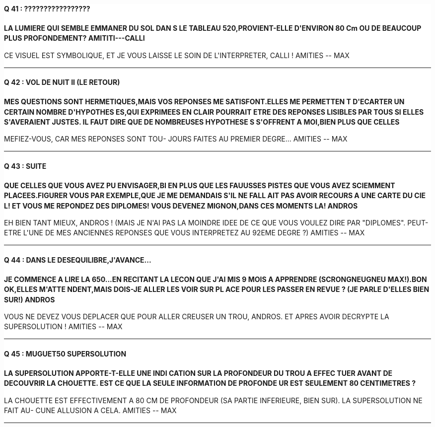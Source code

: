 
#### Q 41 : ?????????????????

**LA LUMIERE QUI SEMBLE EMMANER DU SOL DAN S LE TABLEAU
520,PROVIENT-ELLE D'ENVIRON 80 Cm OU DE BEAUCOUP PLUS PROFONDEMENT?
AMITITI---CALLI**

CE VISUEL EST SYMBOLIQUE, ET JE VOUS  LAISSE LE SOIN DE L'INTERPRETER, CALLI ! AMITIES -- MAX

---

#### Q 42 : VOL DE NUIT II (LE RETOUR)

**MES QUESTIONS SONT HERMETIQUES,MAIS VOS  REPONSES ME
SATISFONT.ELLES ME PERMETTEN T D'ECARTER UN CERTAIN NOMBRE D'HYPOTHES
ES,QUI EXPRIMEES EN CLAIR POURRAIT ETRE  DES REPONSES LISIBLES PAR TOUS
SI ELLES  S'AVERAIENT JUSTES. IL FAUT DIRE QUE DE NOMBREUSES HYPOTHESE S
 S'OFFRENT A MOI,BIEN PLUS QUE CELLES**

MEFIEZ-VOUS, CAR MES REPONSES SONT TOU- JOURS FAITES AU PREMIER DEGRE... AMITIES -- MAX

---

#### Q 43 : SUITE

**QUE CELLES QUE VOUS AVEZ PU ENVISAGER,BI EN PLUS QUE
LES FAUUSSES PISTES QUE VOUS AVEZ SCIEMMENT PLACEES.FIGURER VOUS PAR
EXEMPLE,QUE JE ME DEMANDAIS S'IL NE FALL AIT PAS AVOIR RECOURS A UNE
CARTE DU CIE L! ET VOUS ME REPONDEZ DES DIPLOMES! VOUS DEVENEZ
MIGNON,DANS CES MOMENTS LA! ANDROS**

EH BIEN TANT MIEUX, ANDROS ! (MAIS JE  N'AI PAS LA
MOINDRE IDEE DE CE QUE VOUS VOULEZ DIRE PAR "DIPLOMES". PEUT-ETRE L'UNE
DE MES ANCIENNES REPONSES QUE VOUS INTERPRETEZ AU 92EME DEGRE ?) AMITIES
 -- MAX

---

#### Q 44 : DANS LE DESEQUILIBRE,J'AVANCE...

**JE COMMENCE A LIRE LA 650...EN RECITANT  LA LECON QUE
J'AI MIS 9 MOIS A APPRENDRE (SCRONGNEUGNEU MAX!).BON OK,ELLES M'ATTE
NDENT,MAIS DOIS-JE ALLER LES VOIR SUR PL ACE POUR LES PASSER EN REVUE ?
(JE PARLE D'ELLES BIEN SUR!) ANDROS**

VOUS NE DEVEZ VOUS DEPLACER QUE POUR ALLER CREUSER UN TROU, ANDROS. ET APRES AVOIR DECRYPTE LA SUPERSOLUTION ! AMITIES -- MAX

---

#### Q 45 : MUGUET50 SUPERSOLUTION

**LA SUPERSOLUTION APPORTE-T-ELLE UNE INDI CATION SUR LA
 PROFONDEUR DU TROU A EFFEC TUER AVANT DE DECOUVRIR LA CHOUETTE. EST  CE
 QUE LA SEULE INFORMATION DE PROFONDE UR EST SEULEMENT 80 CENTIMETRES ?**

LA CHOUETTE EST EFFECTIVEMENT A 80 CM DE PROFONDEUR
(SA PARTIE INFERIEURE, BIEN SUR). LA SUPERSOLUTION NE FAIT AU- CUNE
ALLUSION A CELA. AMITIES -- MAX

---